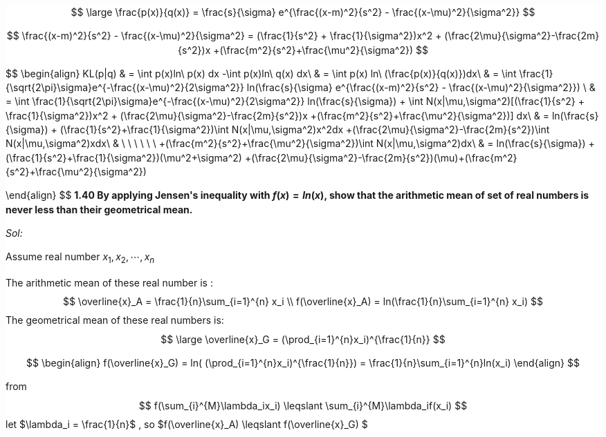 $$
\large \frac{p(x)}{q(x)} = \frac{s}{\sigma} e^{\frac{(x-m)^2}{s^2} - \frac{(x-\mu)^2}{\sigma^2}}
$$

$$
\frac{(x-m)^2}{s^2} - \frac{(x-\mu)^2}{\sigma^2} = (\frac{1}{s^2} + \frac{1}{\sigma^2})x^2 + (\frac{2\mu}{\sigma^2}-\frac{2m}{s^2})x
+(\frac{m^2}{s^2}+\frac{\mu^2}{\sigma^2})
$$


$$
\begin{align}
KL(p|q) 
& = \int p(x)ln\ p(x) dx -\int p(x)ln\ q(x) dx\\
& = \int p(x) ln\ (\frac{p(x)}{q(x)})dx\\
& = \int \frac{1}{\sqrt{2\pi}\sigma}e^{-\frac{(x-\mu)^2}{2\sigma^2}} ln(\frac{s}{\sigma} e^{\frac{(x-m)^2}{s^2} - \frac{(x-\mu)^2}{\sigma^2}}) \\
& =  \int \frac{1}{\sqrt{2\pi}\sigma}e^{-\frac{(x-\mu)^2}{2\sigma^2}} ln(\frac{s}{\sigma}) +  \int N(x|\mu,\sigma^2)[(\frac{1}{s^2} + \frac{1}{\sigma^2})x^2 + (\frac{2\mu}{\sigma^2}-\frac{2m}{s^2})x
+(\frac{m^2}{s^2}+\frac{\mu^2}{\sigma^2})] dx\\
& = ln(\frac{s}{\sigma}) + (\frac{1}{s^2}+\frac{1}{\sigma^2})\int N(x|\mu,\sigma^2)x^2dx +(\frac{2\mu}{\sigma^2}-\frac{2m}{s^2})\int N(x|\mu,\sigma^2)xdx\\
& \ \ \ \ \ \ +(\frac{m^2}{s^2}+\frac{\mu^2}{\sigma^2})\int N(x|\mu,\sigma^2)dx\\
& = ln(\frac{s}{\sigma}) + (\frac{1}{s^2}+\frac{1}{\sigma^2})(\mu^2+\sigma^2) +(\frac{2\mu}{\sigma^2}-\frac{2m}{s^2})(\mu)+(\frac{m^2}{s^2}+\frac{\mu^2}{\sigma^2})

\end{align}
$$
**1.40 By applying Jensen's inequality with $f(x) = ln(x)$, show that the arithmetic mean of set of real numbers is never less than their geometrical mean.**

*Sol:* 

Assume real number $x_1,x_2,\cdots, x_n$ 

The arithmetic mean of these real number is :
$$
\overline{x}_A = \frac{1}{n}\sum_{i=1}^{n} x_i  \\
f(\overline{x}_A) = ln(\frac{1}{n}\sum_{i=1}^{n} x_i)
$$
The geometrical mean of these real numbers is:
$$
\large \overline{x}_G = (\prod_{i=1}^{n}x_i)^{\frac{1}{n}}
$$

$$
\begin{align}
f(\overline{x}_G) = ln( (\prod_{i=1}^{n}x_i)^{\frac{1}{n}}) = \frac{1}{n}\sum_{i=1}^{n}ln(x_i)
\end{align}
$$

from 
$$
f(\sum_{i}^{M}\lambda_ix_i) \leqslant  \sum_{i}^{M}\lambda_if(x_i)
$$
let $\lambda_i = \frac{1}{n}$ , so $f(\overline{x}_A) \leqslant f(\overline{x}_G) $
